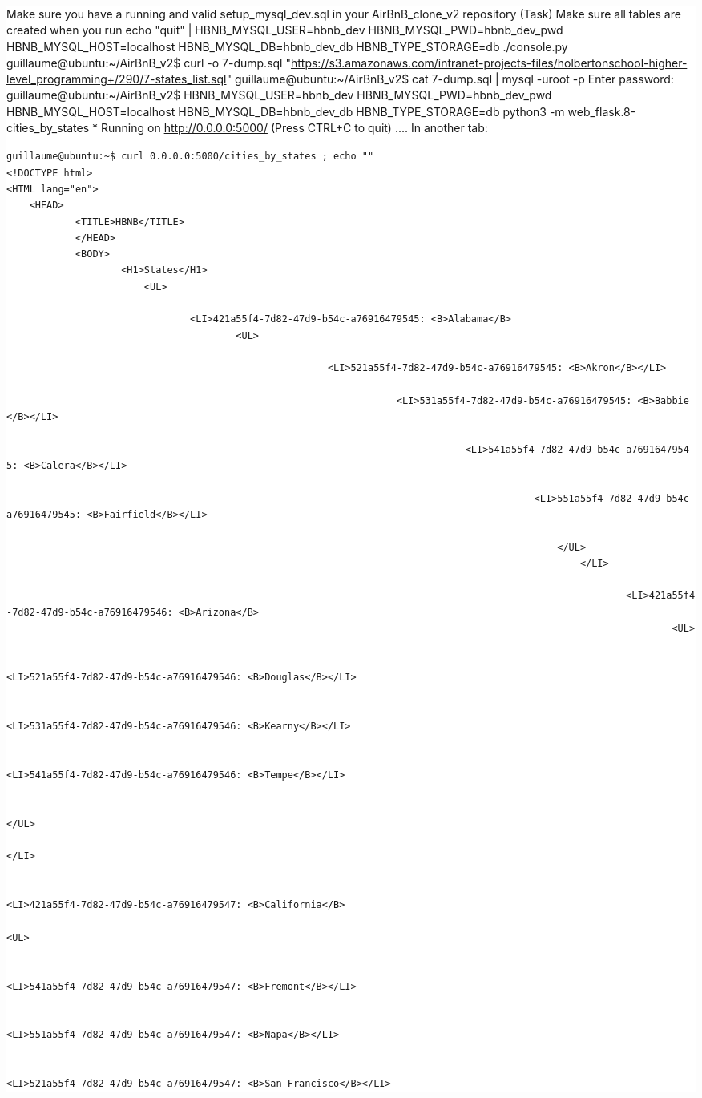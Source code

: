 Make sure you have a running and valid setup_mysql_dev.sql in your AirBnB_clone_v2 repository (Task)
	Make sure all tables are created when you run echo "quit" | HBNB_MYSQL_USER=hbnb_dev HBNB_MYSQL_PWD=hbnb_dev_pwd HBNB_MYSQL_HOST=localhost HBNB_MYSQL_DB=hbnb_dev_db HBNB_TYPE_STORAGE=db ./console.py
	guillaume@ubuntu:~/AirBnB_v2$ curl -o 7-dump.sql "https://s3.amazonaws.com/intranet-projects-files/holbertonschool-higher-level_programming+/290/7-states_list.sql"
	guillaume@ubuntu:~/AirBnB_v2$ cat 7-dump.sql | mysql -uroot -p
	Enter password: 
	guillaume@ubuntu:~/AirBnB_v2$ HBNB_MYSQL_USER=hbnb_dev HBNB_MYSQL_PWD=hbnb_dev_pwd HBNB_MYSQL_HOST=localhost HBNB_MYSQL_DB=hbnb_dev_db HBNB_TYPE_STORAGE=db python3 -m web_flask.8-cities_by_states
	* Running on http://0.0.0.0:5000/ (Press CTRL+C to quit)
	....
	In another tab:

	guillaume@ubuntu:~$ curl 0.0.0.0:5000/cities_by_states ; echo ""
	<!DOCTYPE html>
	<HTML lang="en">
	    <HEAD>
	            <TITLE>HBNB</TITLE>
		        </HEAD>
			    <BODY>
			            <H1>States</H1>
				            <UL>

					                <LI>421a55f4-7d82-47d9-b54c-a76916479545: <B>Alabama</B>
							                <UL>

									                        <LI>521a55f4-7d82-47d9-b54c-a76916479545: <B>Akron</B></LI>

												                        <LI>531a55f4-7d82-47d9-b54c-a76916479545: <B>Babbie</B></LI>

															                        <LI>541a55f4-7d82-47d9-b54c-a76916479545: <B>Calera</B></LI>

																		                        <LI>551a55f4-7d82-47d9-b54c-a76916479545: <B>Fairfield</B></LI>

																					                </UL>
																							            </LI>

																								                <LI>421a55f4-7d82-47d9-b54c-a76916479546: <B>Arizona</B>
																										                <UL>

																												                        <LI>521a55f4-7d82-47d9-b54c-a76916479546: <B>Douglas</B></LI>

																															                        <LI>531a55f4-7d82-47d9-b54c-a76916479546: <B>Kearny</B></LI>

																																		                        <LI>541a55f4-7d82-47d9-b54c-a76916479546: <B>Tempe</B></LI>

																																					                </UL>
																																							            </LI>

																																								                <LI>421a55f4-7d82-47d9-b54c-a76916479547: <B>California</B>
																																										                <UL>

																																												                        <LI>541a55f4-7d82-47d9-b54c-a76916479547: <B>Fremont</B></LI>

																																															                        <LI>551a55f4-7d82-47d9-b54c-a76916479547: <B>Napa</B></LI>

																																																		                        <LI>521a55f4-7d82-47d9-b54c-a76916479547: <B>San Francisco</B></LI>
